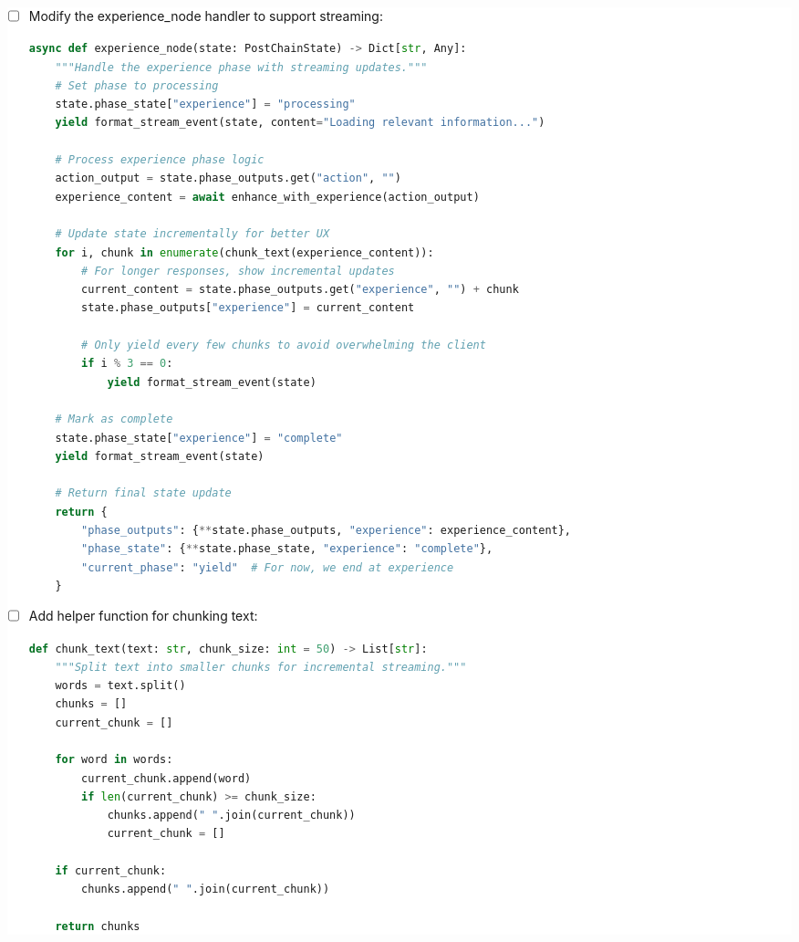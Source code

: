 - [ ] Modify the experience_node handler to support streaming:

  ```python
  async def experience_node(state: PostChainState) -> Dict[str, Any]:
      """Handle the experience phase with streaming updates."""
      # Set phase to processing
      state.phase_state["experience"] = "processing"
      yield format_stream_event(state, content="Loading relevant information...")

      # Process experience phase logic
      action_output = state.phase_outputs.get("action", "")
      experience_content = await enhance_with_experience(action_output)

      # Update state incrementally for better UX
      for i, chunk in enumerate(chunk_text(experience_content)):
          # For longer responses, show incremental updates
          current_content = state.phase_outputs.get("experience", "") + chunk
          state.phase_outputs["experience"] = current_content

          # Only yield every few chunks to avoid overwhelming the client
          if i % 3 == 0:
              yield format_stream_event(state)

      # Mark as complete
      state.phase_state["experience"] = "complete"
      yield format_stream_event(state)

      # Return final state update
      return {
          "phase_outputs": {**state.phase_outputs, "experience": experience_content},
          "phase_state": {**state.phase_state, "experience": "complete"},
          "current_phase": "yield"  # For now, we end at experience
      }
  ```

- [ ] Add helper function for chunking text:

  ```python
  def chunk_text(text: str, chunk_size: int = 50) -> List[str]:
      """Split text into smaller chunks for incremental streaming."""
      words = text.split()
      chunks = []
      current_chunk = []

      for word in words:
          current_chunk.append(word)
          if len(current_chunk) >= chunk_size:
              chunks.append(" ".join(current_chunk))
              current_chunk = []

      if current_chunk:
          chunks.append(" ".join(current_chunk))

      return chunks
  ```
